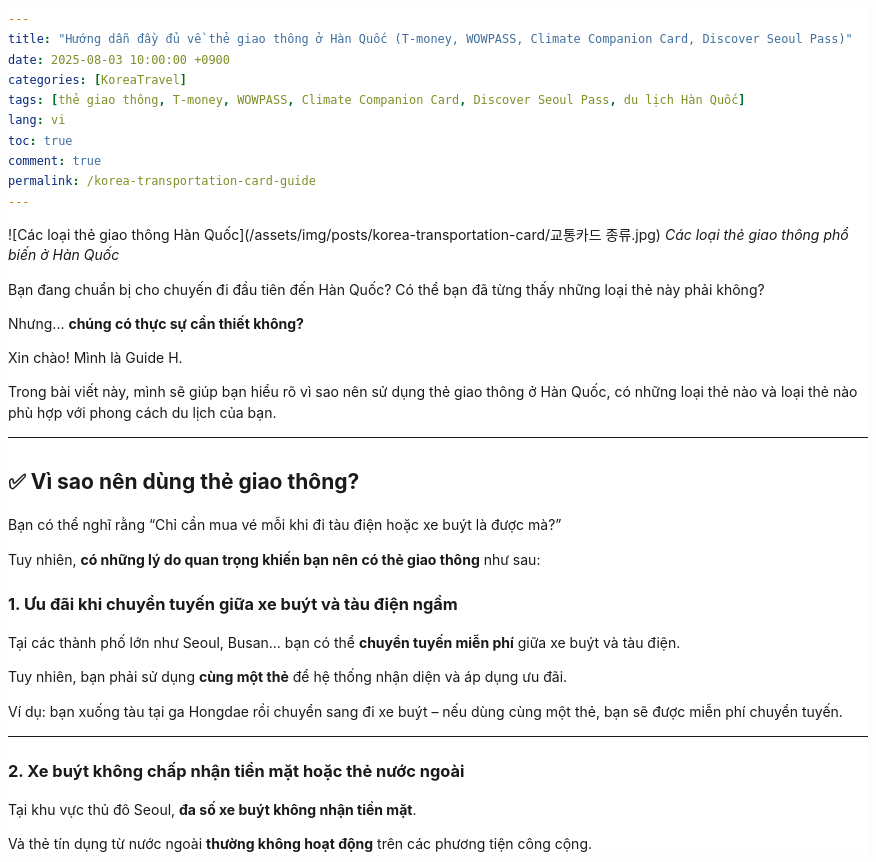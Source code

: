 ```yaml
---
title: "Hướng dẫn đầy đủ về thẻ giao thông ở Hàn Quốc (T-money, WOWPASS, Climate Companion Card, Discover Seoul Pass)"
date: 2025-08-03 10:00:00 +0900
categories: [KoreaTravel]
tags: [thẻ giao thông, T-money, WOWPASS, Climate Companion Card, Discover Seoul Pass, du lịch Hàn Quốc]
lang: vi
toc: true
comment: true
permalink: /korea-transportation-card-guide
---
```


![Các loại thẻ giao thông Hàn Quốc](/assets/img/posts/korea-transportation-card/교통카드 종류.jpg)
_Các loại thẻ giao thông phổ biến ở Hàn Quốc_

Bạn đang chuẩn bị cho chuyến đi đầu tiên đến Hàn Quốc? Có thể bạn đã từng thấy những loại thẻ này phải không?

Nhưng... **chúng có thực sự cần thiết không?**

Xin chào! Mình là Guide H.

Trong bài viết này, mình sẽ giúp bạn hiểu rõ vì sao nên sử dụng thẻ giao thông ở Hàn Quốc, có những loại thẻ nào và loại thẻ nào phù hợp với phong cách du lịch của bạn.

---

## ✅ Vì sao nên dùng thẻ giao thông?

Bạn có thể nghĩ rằng “Chỉ cần mua vé mỗi khi đi tàu điện hoặc xe buýt là được mà?”

Tuy nhiên, **có những lý do quan trọng khiến bạn nên có thẻ giao thông** như sau:

### 1. **Ưu đãi khi chuyển tuyến giữa xe buýt và tàu điện ngầm**

Tại các thành phố lớn như Seoul, Busan... bạn có thể **chuyển tuyến miễn phí** giữa xe buýt và tàu điện.

Tuy nhiên, bạn phải sử dụng **cùng một thẻ** để hệ thống nhận diện và áp dụng ưu đãi.

Ví dụ: bạn xuống tàu tại ga Hongdae rồi chuyển sang đi xe buýt – nếu dùng cùng một thẻ, bạn sẽ được miễn phí chuyển tuyến.

---

### 2. **Xe buýt không chấp nhận tiền mặt hoặc thẻ nước ngoài**

Tại khu vực thủ đô Seoul, **đa số xe buýt không nhận tiền mặt**.

Và thẻ tín dụng từ nước ngoài **thường không hoạt động** trên các phương tiện công cộng.
